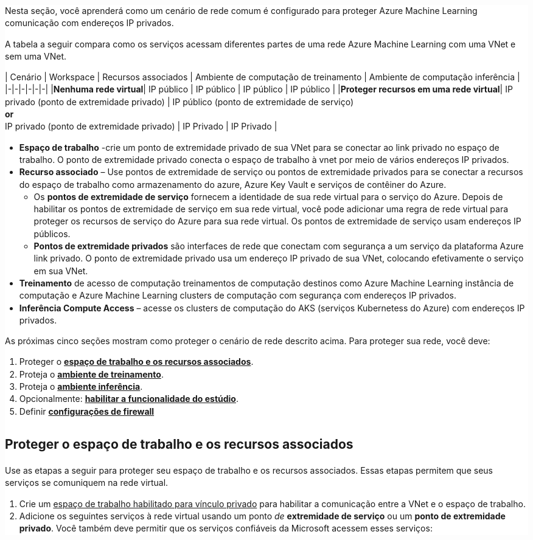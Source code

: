 Nesta seção, você aprenderá como um cenário de rede comum é configurado para proteger Azure Machine Learning comunicação com endereços IP privados.

A tabela a seguir compara como os serviços acessam diferentes partes de uma rede Azure Machine Learning com uma VNet e sem uma VNet.

| Cenário | Workspace | Recursos associados | Ambiente de computação de treinamento | Ambiente de computação inferência |
|-|-|-|-|-|-|
|**Nenhuma rede virtual**| IP público | IP público | IP público | IP público |
|**Proteger recursos em uma rede virtual**| IP privado (ponto de extremidade privado) | IP público (ponto de extremidade de serviço) <br> **or** <br> IP privado (ponto de extremidade privado) | IP Privado | IP Privado  | 

* **Espaço de trabalho** -crie um ponto de extremidade privado de sua VNet para se conectar ao link privado no espaço de trabalho. O ponto de extremidade privado conecta o espaço de trabalho à vnet por meio de vários endereços IP privados.
* **Recurso associado** – Use pontos de extremidade de serviço ou pontos de extremidade privados para se conectar a recursos do espaço de trabalho como armazenamento do azure, Azure Key Vault e serviços de contêiner do Azure.
    * Os **pontos de extremidade de serviço** fornecem a identidade de sua rede virtual para o serviço do Azure. Depois de habilitar os pontos de extremidade de serviço em sua rede virtual, você pode adicionar uma regra de rede virtual para proteger os recursos de serviço do Azure para sua rede virtual. Os pontos de extremidade de serviço usam endereços IP públicos.
    * **Pontos de extremidade privados** são interfaces de rede que conectam com segurança a um serviço da plataforma Azure link privado. O ponto de extremidade privado usa um endereço IP privado de sua VNet, colocando efetivamente o serviço em sua VNet.
* **Treinamento** de acesso de computação treinamentos de computação destinos como Azure Machine Learning instância de computação e Azure Machine Learning clusters de computação com segurança com endereços IP privados. 
* **Inferência Compute Access** – acesse os clusters de computação do AKS (serviços Kubernetess do Azure) com endereços IP privados.


As próximas cinco seções mostram como proteger o cenário de rede descrito acima. Para proteger sua rede, você deve:

1. Proteger o [**espaço de trabalho e os recursos associados**](#secure-the-workspace-and-associated-resources).
1. Proteja o [**ambiente de treinamento**](#secure-the-training-environment).
1. Proteja o [**ambiente inferência**](#secure-the-inferencing-environment).
1. Opcionalmente: [**habilitar a funcionalidade do estúdio**](#optional-enable-studio-functionality).
1. Definir [ **configurações de firewall**](#configure-firewall-settings)

## <a name="secure-the-workspace-and-associated-resources"></a>Proteger o espaço de trabalho e os recursos associados

Use as etapas a seguir para proteger seu espaço de trabalho e os recursos associados. Essas etapas permitem que seus serviços se comuniquem na rede virtual.

1. Crie um [espaço de trabalho habilitado para vínculo privado](how-to-secure-workspace-vnet.md#secure-the-workspace-with-private-endpoint) para habilitar a comunicação entre a VNet e o espaço de trabalho.
1. Adicione os seguintes serviços à rede virtual usando um ponto _de_ __extremidade de serviço__ ou um __ponto de extremidade privado__. Você também deve permitir que os serviços confiáveis da Microsoft acessem esses serviços:
    